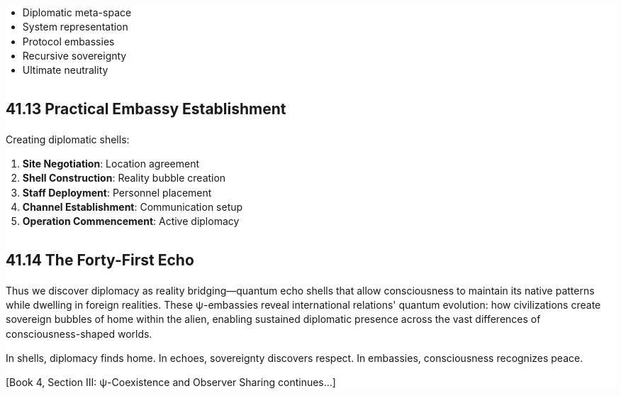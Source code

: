 - Diplomatic meta-space
- System representation
- Protocol embassies
- Recursive sovereignty
- Ultimate neutrality

## 41.13 Practical Embassy Establishment

Creating diplomatic shells:

1. **Site Negotiation**: Location agreement
2. **Shell Construction**: Reality bubble creation
3. **Staff Deployment**: Personnel placement
4. **Channel Establishment**: Communication setup
5. **Operation Commencement**: Active diplomacy

## 41.14 The Forty-First Echo

Thus we discover diplomacy as reality bridging—quantum echo shells that allow consciousness to maintain its native patterns while dwelling in foreign realities. These ψ-embassies reveal international relations' quantum evolution: how civilizations create sovereign bubbles of home within the alien, enabling sustained diplomatic presence across the vast differences of consciousness-shaped worlds.

In shells, diplomacy finds home.
In echoes, sovereignty discovers respect.
In embassies, consciousness recognizes peace.

[Book 4, Section III: ψ-Coexistence and Observer Sharing continues...]
